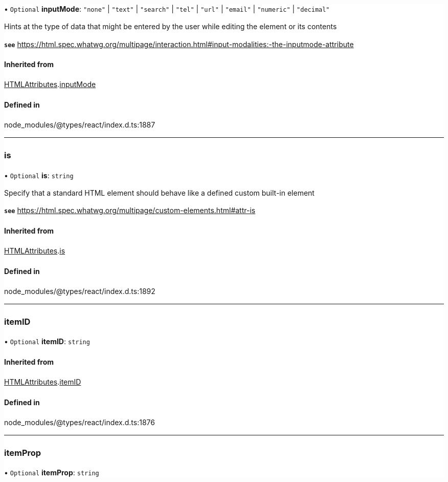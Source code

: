 • `Optional` **inputMode**: ``"none"`` \| ``"text"`` \| ``"search"`` \| ``"tel"`` \| ``"url"`` \| ``"email"`` \| ``"numeric"`` \| ``"decimal"``

Hints at the type of data that might be entered by the user while editing the element or its contents

**`see`** https://html.spec.whatwg.org/multipage/interaction.html#input-modalities:-the-inputmode-attribute

#### Inherited from

[HTMLAttributes](components_Container._internal_.HTMLAttributes.md).[inputMode](components_Container._internal_.HTMLAttributes.md#inputmode)

#### Defined in

node_modules/@types/react/index.d.ts:1887

___

### is

• `Optional` **is**: `string`

Specify that a standard HTML element should behave like a defined custom built-in element

**`see`** https://html.spec.whatwg.org/multipage/custom-elements.html#attr-is

#### Inherited from

[HTMLAttributes](components_Container._internal_.HTMLAttributes.md).[is](components_Container._internal_.HTMLAttributes.md#is)

#### Defined in

node_modules/@types/react/index.d.ts:1892

___

### itemID

• `Optional` **itemID**: `string`

#### Inherited from

[HTMLAttributes](components_Container._internal_.HTMLAttributes.md).[itemID](components_Container._internal_.HTMLAttributes.md#itemid)

#### Defined in

node_modules/@types/react/index.d.ts:1876

___

### itemProp

• `Optional` **itemProp**: `string`
